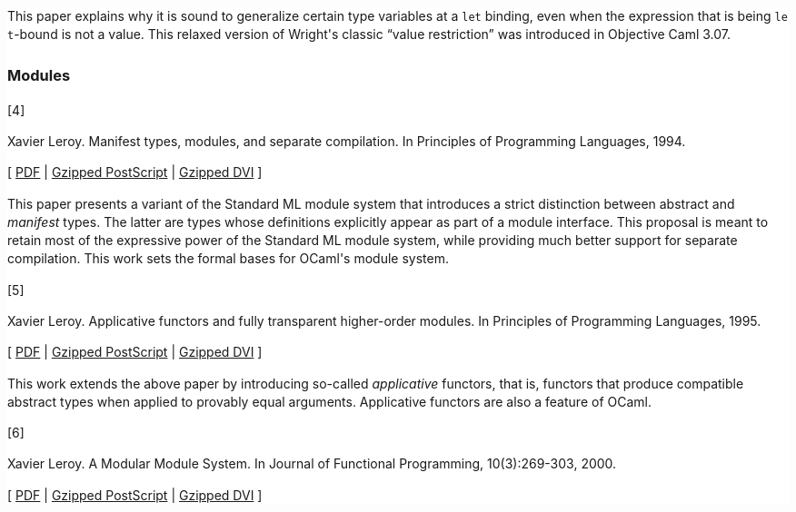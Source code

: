 This paper explains why it is sound to generalize certain type variables
at a `let` binding, even when the expression that is being `let`-bound
is not a value. This relaxed version of Wright's classic “value
restriction” was introduced in Objective Caml 3.07.

### Modules

[4]

Xavier Leroy. Manifest types, modules, and separate compilation. In
Principles of Programming Languages, 1994.

[
[PDF](http://caml.inria.fr/pub/papers/xleroy-manifest_types-popl94.pdf)
| [Gzipped
PostScript](http://caml.inria.fr/pub/papers/xleroy-manifest_types-popl94.ps.gz)
| [Gzipped
DVI](http://caml.inria.fr/pub/papers/xleroy-manifest_types-popl94.dvi.gz)
]

This paper presents a variant of the Standard ML module system that
introduces a strict distinction between abstract and *manifest* types.
The latter are types whose definitions explicitly appear as part of a
module interface. This proposal is meant to retain most of the
expressive power of the Standard ML module system, while providing much
better support for separate compilation. This work sets the formal bases
for OCaml's module system.

[5]

Xavier Leroy. Applicative functors and fully transparent higher-order
modules. In Principles of Programming Languages, 1995.

[
[PDF](http://caml.inria.fr/pub/papers/xleroy-applicative_functors-popl95.pdf)
| [Gzipped
PostScript](http://caml.inria.fr/pub/papers/xleroy-applicative_functors-popl95.ps.gz)
| [Gzipped
DVI](http://caml.inria.fr/pub/papers/xleroy-applicative_functors-popl95.dvi.gz)
]

This work extends the above paper by introducing so-called *applicative*
functors, that is, functors that produce compatible abstract types when
applied to provably equal arguments. Applicative functors are also a
feature of OCaml.

[6]

Xavier Leroy. A Modular Module System. In Journal of Functional
Programming, 10(3):269-303, 2000.

[ [PDF](http://caml.inria.fr/pub/papers/xleroy-modular_modules-jfp.pdf)
| [Gzipped
PostScript](http://caml.inria.fr/pub/papers/xleroy-modular_modules-jfp.ps.gz)
| [Gzipped
DVI](http://caml.inria.fr/pub/papers/xleroy-modular_modules-jfp.dvi.gz)
]

